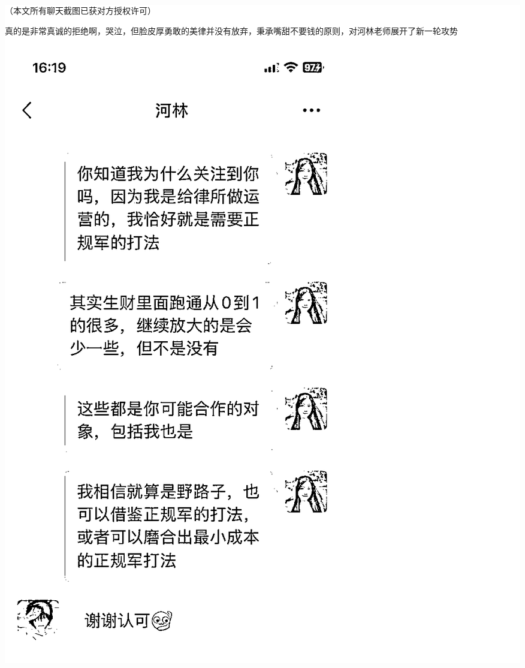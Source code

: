 （本文所有聊天截图已获对方授权许可）

真的是非常真诚的拒绝啊，哭泣，但脸皮厚勇敢的美律并没有放弃，秉承嘴甜不要钱的原则，对河林老师展开了新一轮攻势

![](img/d1c59da2a9a3843a9fd1f1ae3a5bb25b.png)
